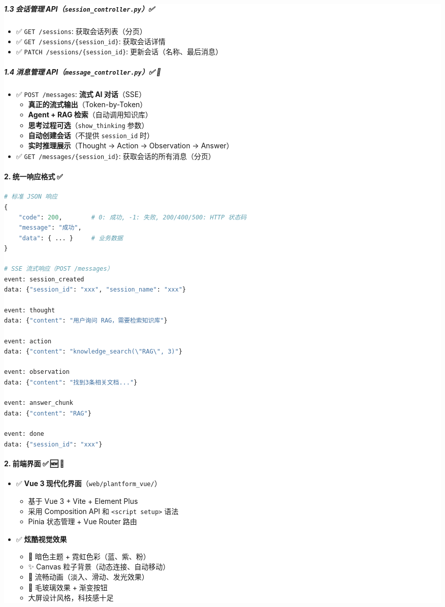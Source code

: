 ##### 1.3 会话管理 API（`session_controller.py`）✅
- ✅ `GET /sessions`: 获取会话列表（分页）
- ✅ `GET /sessions/{session_id}`: 获取会话详情
- ✅ `PATCH /sessions/{session_id}`: 更新会话（名称、最后消息）

##### 1.4 消息管理 API（`message_controller.py`）✅ 🌟
- ✅ `POST /messages`: **流式 AI 对话**（SSE）
  - **真正的流式输出**（Token-by-Token）
  - **Agent + RAG 检索**（自动调用知识库）
  - **思考过程可选**（`show_thinking` 参数）
  - **自动创建会话**（不提供 `session_id` 时）
  - **实时推理展示**（Thought → Action → Observation → Answer）
- ✅ `GET /messages/{session_id}`: 获取会话的所有消息（分页）

#### 2. 统一响应格式 ✅
```python
# 标准 JSON 响应
{
    "code": 200,        # 0: 成功, -1: 失败, 200/400/500: HTTP 状态码
    "message": "成功",
    "data": { ... }     # 业务数据
}

# SSE 流式响应（POST /messages）
event: session_created
data: {"session_id": "xxx", "session_name": "xxx"}

event: thought
data: {"content": "用户询问 RAG，需要检索知识库"}

event: action
data: {"content": "knowledge_search(\"RAG\", 3)"}

event: observation
data: {"content": "找到3条相关文档..."}

event: answer_chunk
data: {"content": "RAG"}

event: done
data: {"session_id": "xxx"}
```

#### 2. 前端界面 ✅ 🆕 🌟
- ✅ **Vue 3 现代化界面**（`web/plantform_vue/`）
  - 基于 Vue 3 + Vite + Element Plus
  - 采用 Composition API 和 `<script setup>` 语法
  - Pinia 状态管理 + Vue Router 路由
  
- ✅ **炫酷视觉效果**
  - 🎨 暗色主题 + 霓虹色彩（蓝、紫、粉）
  - ✨ Canvas 粒子背景（动态连接、自动移动）
  - 💫 流畅动画（淡入、滑动、发光效果）
  - 🔮 毛玻璃效果 + 渐变按钮
  - 大屏设计风格，科技感十足
  